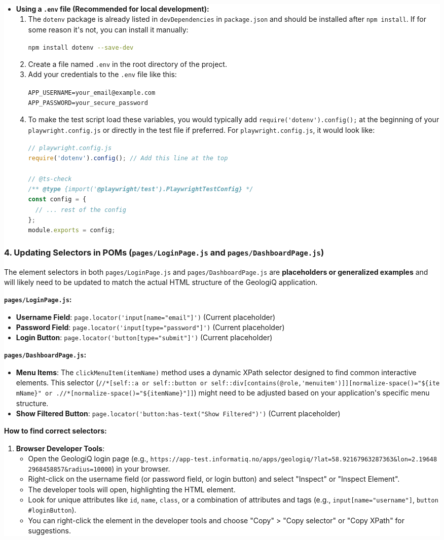 *   **Using a `.env` file (Recommended for local development):**
    1.  The `dotenv` package is already listed in `devDependencies` in `package.json` and should be installed after `npm install`. If for some reason it's not, you can install it manually:
        ```bash
        npm install dotenv --save-dev
        ```
    2.  Create a file named `.env` in the root directory of the project.
    3.  Add your credentials to the `.env` file like this:
        ```
        APP_USERNAME=your_email@example.com
        APP_PASSWORD=your_secure_password
        ```
    4.  To make the test script load these variables, you would typically add `require('dotenv').config();` at the beginning of your `playwright.config.js` or directly in the test file if preferred. For `playwright.config.js`, it would look like:
        ```javascript
        // playwright.config.js
        require('dotenv').config(); // Add this line at the top

        // @ts-check
        /** @type {import('@playwright/test').PlaywrightTestConfig} */
        const config = {
          // ... rest of the config
        };
        module.exports = config;
        ```

### 4. Updating Selectors in POMs (`pages/LoginPage.js` and `pages/DashboardPage.js`)

The element selectors in both `pages/LoginPage.js` and `pages/DashboardPage.js` are **placeholders or generalized examples** and will likely need to be updated to match the actual HTML structure of the GeologiQ application.

**`pages/LoginPage.js`:**
*   **Username Field**: `page.locator('input[name="email"]')` (Current placeholder)
*   **Password Field**: `page.locator('input[type="password"]')` (Current placeholder)
*   **Login Button**: `page.locator('button[type="submit"]')` (Current placeholder)

**`pages/DashboardPage.js`:**
*   **Menu Items**: The `clickMenuItem(itemName)` method uses a dynamic XPath selector designed to find common interactive elements. This selector (`//*[self::a or self::button or self::div[contains(@role,'menuitem')]][normalize-space()="${itemName}" or .//*[normalize-space()="${itemName}"]]`) might need to be adjusted based on your application's specific menu structure.
*   **Show Filtered Button**: `page.locator('button:has-text("Show Filtered")')` (Current placeholder)

**How to find correct selectors:**

1.  **Browser Developer Tools**:
    *   Open the GeologiQ login page (e.g., `https://app-test.informatiq.no/apps/geologiq/?lat=58.92167963287363&lon=2.196482968458857&radius=10000`) in your browser.
    *   Right-click on the username field (or password field, or login button) and select "Inspect" or "Inspect Element".
    *   The developer tools will open, highlighting the HTML element.
    *   Look for unique attributes like `id`, `name`, `class`, or a combination of attributes and tags (e.g., `input[name="username"]`, `button#loginButton`).
    *   You can right-click the element in the developer tools and choose "Copy" > "Copy selector" or "Copy XPath" for suggestions.

